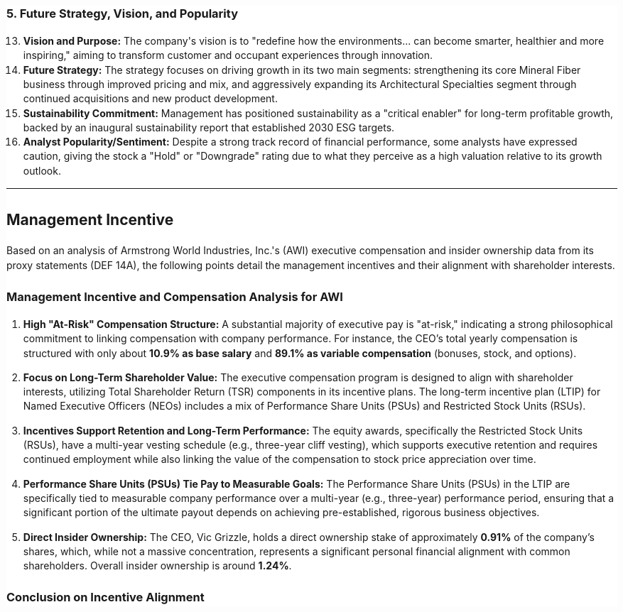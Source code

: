 ### **5. Future Strategy, Vision, and Popularity**

13. **Vision and Purpose:** The company's vision is to "redefine how the environments... can become smarter, healthier and more inspiring," aiming to transform customer and occupant experiences through innovation.
14. **Future Strategy:** The strategy focuses on driving growth in its two main segments: strengthening its core Mineral Fiber business through improved pricing and mix, and aggressively expanding its Architectural Specialties segment through continued acquisitions and new product development.
15. **Sustainability Commitment:** Management has positioned sustainability as a "critical enabler" for long-term profitable growth, backed by an inaugural sustainability report that established 2030 ESG targets.
16. **Analyst Popularity/Sentiment:** Despite a strong track record of financial performance, some analysts have expressed caution, giving the stock a "Hold" or "Downgrade" rating due to what they perceive as a high valuation relative to its growth outlook.

---

## Management Incentive

Based on an analysis of Armstrong World Industries, Inc.'s (AWI) executive compensation and insider ownership data from its proxy statements (DEF 14A), the following points detail the management incentives and their alignment with shareholder interests.

### **Management Incentive and Compensation Analysis for AWI**

1.  **High "At-Risk" Compensation Structure:** A substantial majority of executive pay is "at-risk," indicating a strong philosophical commitment to linking compensation with company performance. For instance, the CEO’s total yearly compensation is structured with only about **10.9% as base salary** and **89.1% as variable compensation** (bonuses, stock, and options).

2.  **Focus on Long-Term Shareholder Value:** The executive compensation program is designed to align with shareholder interests, utilizing Total Shareholder Return (TSR) components in its incentive plans. The long-term incentive plan (LTIP) for Named Executive Officers (NEOs) includes a mix of Performance Share Units (PSUs) and Restricted Stock Units (RSUs).

3.  **Incentives Support Retention and Long-Term Performance:** The equity awards, specifically the Restricted Stock Units (RSUs), have a multi-year vesting schedule (e.g., three-year cliff vesting), which supports executive retention and requires continued employment while also linking the value of the compensation to stock price appreciation over time.

4.  **Performance Share Units (PSUs) Tie Pay to Measurable Goals:** The Performance Share Units (PSUs) in the LTIP are specifically tied to measurable company performance over a multi-year (e.g., three-year) performance period, ensuring that a significant portion of the ultimate payout depends on achieving pre-established, rigorous business objectives.

5.  **Direct Insider Ownership:** The CEO, Vic Grizzle, holds a direct ownership stake of approximately **0.91%** of the company’s shares, which, while not a massive concentration, represents a significant personal financial alignment with common shareholders. Overall insider ownership is around **1.24%**.

### **Conclusion on Incentive Alignment**
